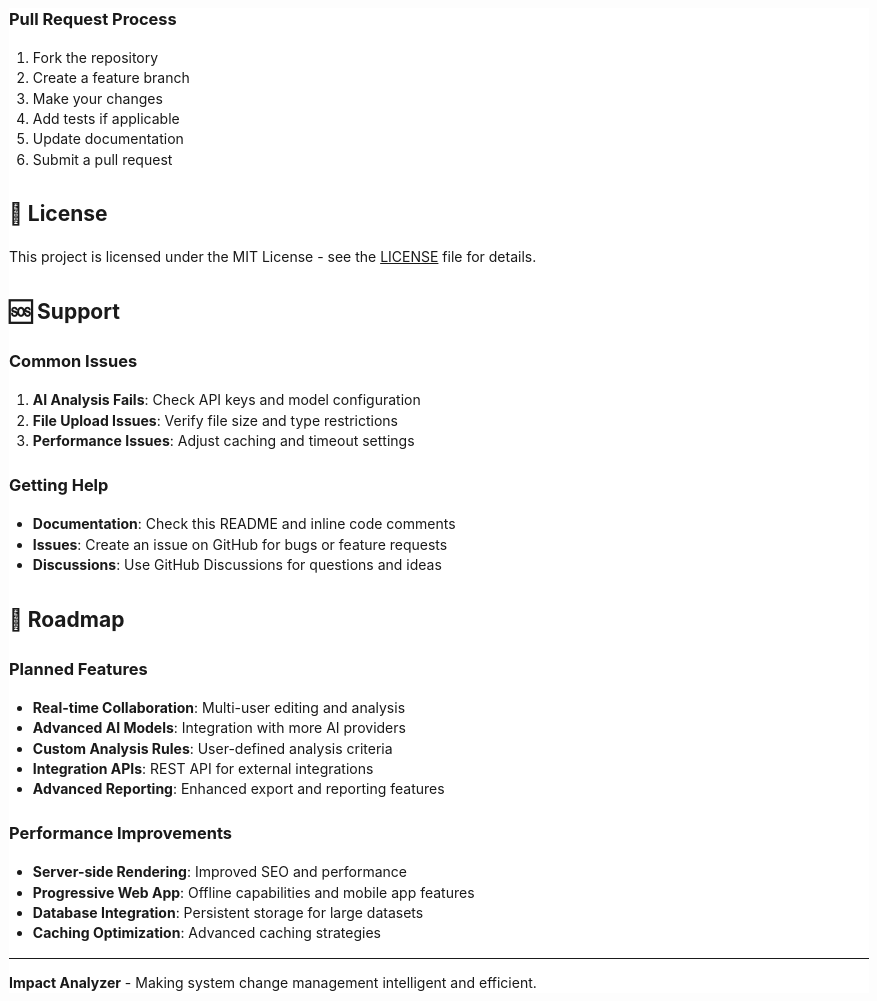 ### Pull Request Process
1. Fork the repository
2. Create a feature branch
3. Make your changes
4. Add tests if applicable
5. Update documentation
6. Submit a pull request

## 📄 License

This project is licensed under the MIT License - see the [LICENSE](LICENSE) file for details.

## 🆘 Support

### Common Issues
1. **AI Analysis Fails**: Check API keys and model configuration
2. **File Upload Issues**: Verify file size and type restrictions
3. **Performance Issues**: Adjust caching and timeout settings

### Getting Help
- **Documentation**: Check this README and inline code comments
- **Issues**: Create an issue on GitHub for bugs or feature requests
- **Discussions**: Use GitHub Discussions for questions and ideas

## 🔮 Roadmap

### Planned Features
- **Real-time Collaboration**: Multi-user editing and analysis
- **Advanced AI Models**: Integration with more AI providers
- **Custom Analysis Rules**: User-defined analysis criteria
- **Integration APIs**: REST API for external integrations
- **Advanced Reporting**: Enhanced export and reporting features

### Performance Improvements
- **Server-side Rendering**: Improved SEO and performance
- **Progressive Web App**: Offline capabilities and mobile app features
- **Database Integration**: Persistent storage for large datasets
- **Caching Optimization**: Advanced caching strategies

---

**Impact Analyzer** - Making system change management intelligent and efficient.
